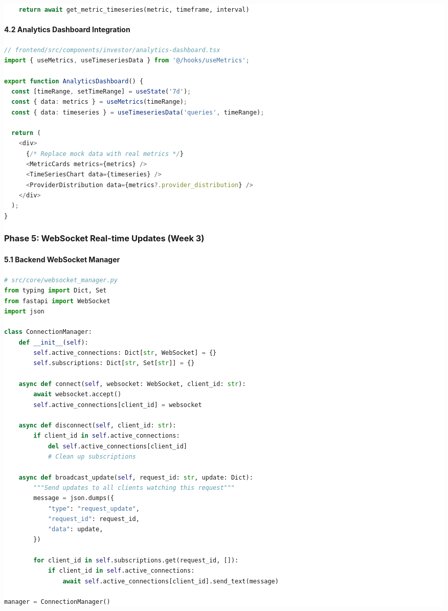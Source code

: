 ```python
    return await get_metric_timeseries(metric, timeframe, interval)
```

#### 4.2 Analytics Dashboard Integration
```typescript
// frontend/src/components/investor/analytics-dashboard.tsx
import { useMetrics, useTimeseriesData } from '@/hooks/useMetrics';

export function AnalyticsDashboard() {
  const [timeRange, setTimeRange] = useState('7d');
  const { data: metrics } = useMetrics(timeRange);
  const { data: timeseries } = useTimeseriesData('queries', timeRange);

  return (
    <div>
      {/* Replace mock data with real metrics */}
      <MetricCards metrics={metrics} />
      <TimeSeriesChart data={timeseries} />
      <ProviderDistribution data={metrics?.provider_distribution} />
    </div>
  );
}
```

### Phase 5: WebSocket Real-time Updates (Week 3)

#### 5.1 Backend WebSocket Manager
```python
# src/core/websocket_manager.py
from typing import Dict, Set
from fastapi import WebSocket
import json

class ConnectionManager:
    def __init__(self):
        self.active_connections: Dict[str, WebSocket] = {}
        self.subscriptions: Dict[str, Set[str]] = {}

    async def connect(self, websocket: WebSocket, client_id: str):
        await websocket.accept()
        self.active_connections[client_id] = websocket

    async def disconnect(self, client_id: str):
        if client_id in self.active_connections:
            del self.active_connections[client_id]
            # Clean up subscriptions

    async def broadcast_update(self, request_id: str, update: Dict):
        """Send updates to all clients watching this request"""
        message = json.dumps({
            "type": "request_update",
            "request_id": request_id,
            "data": update,
        })
        
        for client_id in self.subscriptions.get(request_id, []):
            if client_id in self.active_connections:
                await self.active_connections[client_id].send_text(message)

manager = ConnectionManager()
```
